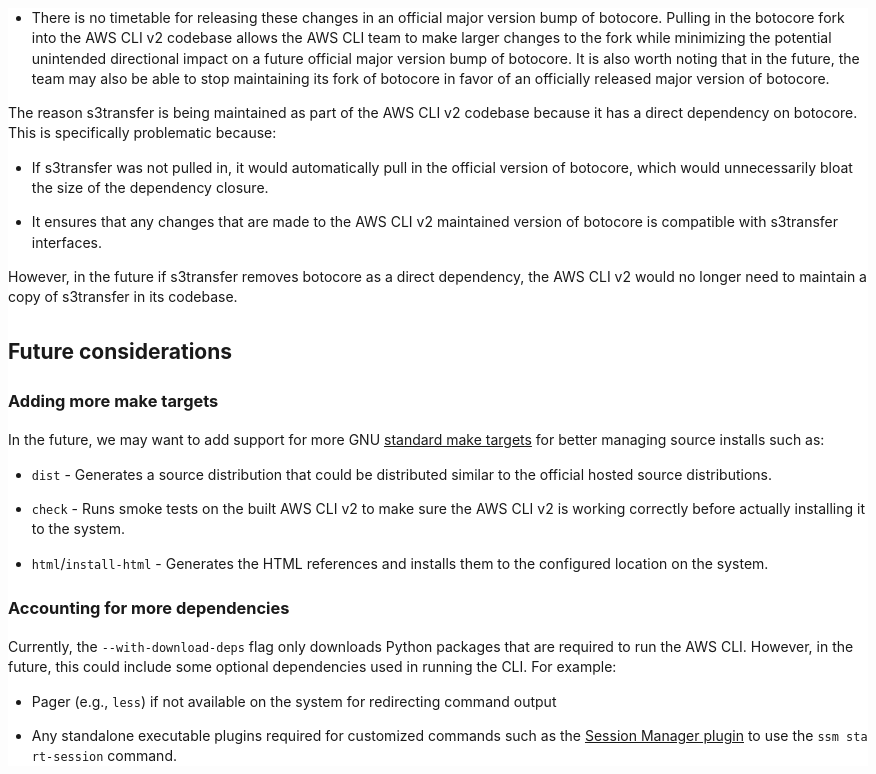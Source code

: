 * There is no timetable for releasing these changes in an official
  major version bump of botocore. Pulling in the botocore fork into the AWS
  CLI v2 codebase allows the AWS CLI team to make larger changes to the
  fork while minimizing the potential unintended directional impact on a
  future official major version bump of botocore. It is also worth noting
  that in the future, the team may also be able to stop maintaining its fork
  of botocore in favor of an officially released major version of botocore.


The reason s3transfer is being maintained as part of the AWS CLI v2
codebase because it has a direct dependency on botocore. This is specifically
problematic because:

* If s3transfer was not pulled in, it would automatically pull in the official
  version of botocore, which would unnecessarily bloat the size of the
  dependency closure.

* It ensures that any changes that are made to the AWS CLI v2 maintained
  version of botocore is compatible with s3transfer interfaces.


However, in the future if s3transfer removes botocore as a direct dependency,
the AWS CLI v2 would no longer need to maintain a copy of s3transfer in its
codebase.


## Future considerations

### Adding more make targets

In the future, we may want to add support for more GNU
[standard make targets](https://www.gnu.org/prep/standards/html_node/Standard-Targets.html)
for better managing source installs such as:

* `dist` - Generates a source distribution that could be distributed similar
  to the official hosted source distributions.

* `check` - Runs smoke tests on the built AWS CLI v2 to make sure the
  AWS CLI v2 is working correctly before actually installing it to the system.

* `html`/`install-html` - Generates the HTML references and installs them
  to the configured location on the system.

### Accounting for more dependencies

Currently, the `--with-download-deps` flag only downloads Python packages that
are required to run the AWS CLI. However, in the future, this could include
some optional dependencies used in running the CLI. For example:

* Pager (e.g., `less`) if not available on the system for redirecting command
  output

* Any standalone executable plugins required for customized commands
  such as the [Session Manager plugin](https://docs.aws.amazon.com/systems-manager/latest/userguide/session-manager-working-with-install-plugin.html)
  to use the `ssm start-session` command.
